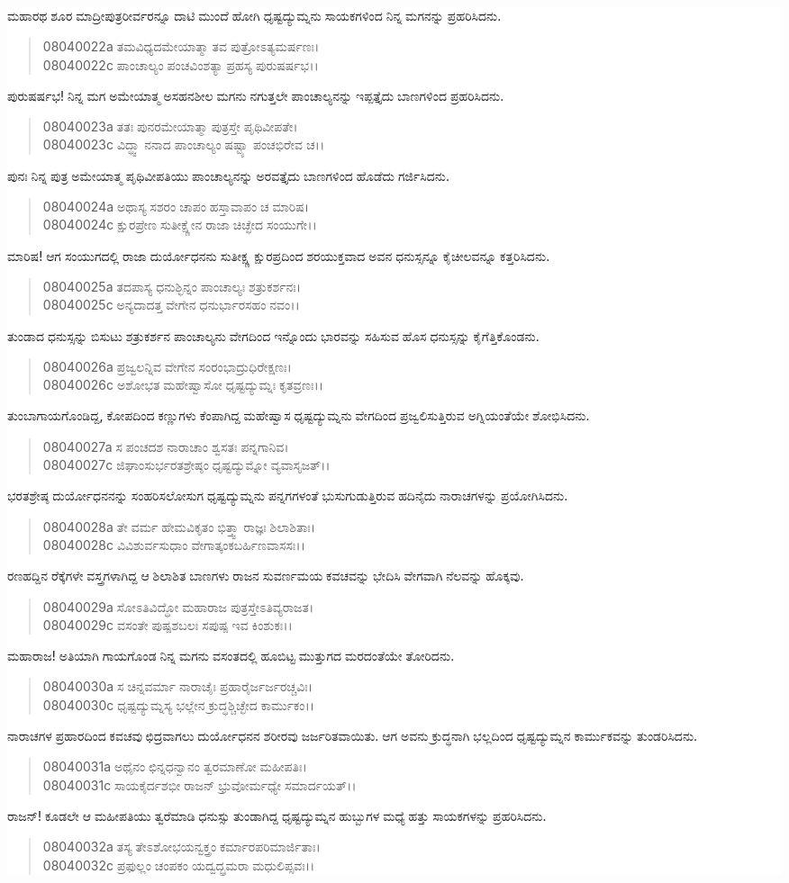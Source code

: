 ಮಹಾರಥ ಶೂರ ಮಾದ್ರೀಪುತ್ರರೀರ್ವರನ್ನೂ ದಾಟಿ ಮುಂದೆ ಹೋಗಿ ಧೃಷ್ಟದ್ಯುಮ್ನನು ಸಾಯಕಗಳಿಂದ ನಿನ್ನ ಮಗನನ್ನು ಪ್ರಹರಿಸಿದನು.

> 08040022a ತಮವಿಧ್ಯದಮೇಯಾತ್ಮಾ ತವ ಪುತ್ರೋಽತ್ಯಮರ್ಷಣಃ।   
08040022c ಪಾಂಚಾಲ್ಯಂ ಪಂಚವಿಂಶತ್ಯಾ ಪ್ರಹಸ್ಯ ಪುರುಷರ್ಷಭ।।

ಪುರುಷರ್ಷಭ! ನಿನ್ನ ಮಗ ಅಮೇಯಾತ್ಮ ಅಸಹನಶೀಲ ಮಗನು ನಗುತ್ತಲೇ ಪಾಂಚಾಲ್ಯನನ್ನು ಇಪ್ಪತ್ತೈದು ಬಾಣಗಳಿಂದ ಪ್ರಹರಿಸಿದನು.

> 08040023a ತತಃ ಪುನರಮೇಯಾತ್ಮಾ ಪುತ್ರಸ್ತೇ ಪೃಥಿವೀಪತೇ।   
08040023c ವಿದ್ಧ್ವಾ ನನಾದ ಪಾಂಚಾಲ್ಯಂ ಷಷ್ಟ್ಯಾ ಪಂಚಭಿರೇವ ಚ।।

ಪುನಃ ನಿನ್ನ ಪುತ್ರ ಅಮೇಯಾತ್ಮ ಪೃಥಿವೀಪತಿಯು ಪಾಂಚಾಲ್ಯನನ್ನು ಅರವತ್ತೈದು ಬಾಣಗಳಿಂದ ಹೊಡೆದು ಗರ್ಜಿಸಿದನು.

> 08040024a ಅಥಾಸ್ಯ ಸಶರಂ ಚಾಪಂ ಹಸ್ತಾವಾಪಂ ಚ ಮಾರಿಷ।   
08040024c ಕ್ಷುರಪ್ರೇಣ ಸುತೀಕ್ಷ್ಣೇನ ರಾಜಾ ಚಿಚ್ಛೇದ ಸಂಯುಗೇ।।

ಮಾರಿಷ! ಆಗ ಸಂಯುಗದಲ್ಲಿ ರಾಜಾ ದುರ್ಯೋಧನನು ಸುತೀಕ್ಷ್ಣ ಕ್ಷುರಪ್ರದಿಂದ ಶರಯುಕ್ತವಾದ ಅವನ ಧನುಸ್ಸನ್ನೂ ಕೈಚೀಲವನ್ನೂ ಕತ್ತರಿಸಿದನು.

> 08040025a ತದಪಾಸ್ಯ ಧನುಶ್ಛಿನ್ನಂ ಪಾಂಚಾಲ್ಯಃ ಶತ್ರುಕರ್ಶನಃ।   
08040025c ಅನ್ಯದಾದತ್ತ ವೇಗೇನ ಧನುರ್ಭಾರಸಹಂ ನವಂ।।

ತುಂಡಾದ ಧನುಸ್ಸನ್ನು ಬಿಸುಟು ಶತ್ರುಕರ್ಶನ ಪಾಂಚಾಲ್ಯನು ವೇಗದಿಂದ ಇನ್ನೊಂದು ಭಾರವನ್ನು ಸಹಿಸುವ ಹೊಸ ಧನುಸ್ಸನ್ನು ಕೈಗೆತ್ತಿಕೊಂಡನು.

> 08040026a ಪ್ರಜ್ವಲನ್ನಿವ ವೇಗೇನ ಸಂರಂಭಾದ್ರುಧಿರೇಕ್ಷಣಃ।   
08040026c ಅಶೋಭತ ಮಹೇಷ್ವಾಸೋ ಧೃಷ್ಟದ್ಯುಮ್ನಃ ಕೃತವ್ರಣಃ।।

ತುಂಬಾಗಾಯಗೊಂಡಿದ್ದ, ಕೋಪದಿಂದ ಕಣ್ಣುಗಳು ಕೆಂಪಾಗಿದ್ದ ಮಹೇಷ್ವಾಸ ಧೃಷ್ಟದ್ಯುಮ್ನನು ವೇಗದಿಂದ ಪ್ರಜ್ವಲಿಸುತ್ತಿರುವ ಅಗ್ನಿಯಂತೆಯೇ ಶೋಭಿಸಿದನು.

> 08040027a ಸ ಪಂಚದಶ ನಾರಾಚಾಂ ಶ್ವಸತಃ ಪನ್ನಗಾನಿವ।   
08040027c ಜಿಘಾಂಸುರ್ಭರತಶ್ರೇಷ್ಠಂ ಧೃಷ್ಟದ್ಯುಮ್ನೋ ವ್ಯವಾಸೃಜತ್।।

ಭರತಶ್ರೇಷ್ಠ ದುರ್ಯೋಧನನನ್ನು ಸಂಹರಿಸಲೋಸುಗ ಧೃಷ್ಟದ್ಯುಮ್ನನು ಪನ್ನಗಗಳಂತೆ ಭುಸುಗುಡುತ್ತಿರುವ ಹದಿನೈದು ನಾರಾಚಗಳನ್ನು ಪ್ರಯೋಗಿಸಿದನು.

> 08040028a ತೇ ವರ್ಮ ಹೇಮವಿಕೃತಂ ಭಿತ್ತ್ವಾ ರಾಜ್ಞಃ ಶಿಲಾಶಿತಾಃ।   
08040028c ವಿವಿಶುರ್ವಸುಧಾಂ ವೇಗಾತ್ಕಂಕಬರ್ಹಿಣವಾಸಸಃ।।

ರಣಹದ್ದಿನ ರೆಕ್ಕೆಗಳೇ ವಸ್ತ್ರಗಳಾಗಿದ್ದ ಆ ಶಿಲಾಶಿತ ಬಾಣಗಳು ರಾಜನ ಸುವರ್ಣಮಯ ಕವಚವನ್ನು ಭೇದಿಸಿ ವೇಗವಾಗಿ ನೆಲವನ್ನು ಹೊಕ್ಕವು.

> 08040029a ಸೋಽತಿವಿದ್ಧೋ ಮಹಾರಾಜ ಪುತ್ರಸ್ತೇಽತಿವ್ಯರಾಜತ।   
08040029c ವಸಂತೇ ಪುಷ್ಪಶಬಲಃ ಸಪುಷ್ಪ ಇವ ಕಿಂಶುಕಃ।।

ಮಹಾರಾಜ! ಅತಿಯಾಗಿ ಗಾಯಗೊಂಡ ನಿನ್ನ ಮಗನು ವಸಂತದಲ್ಲಿ ಹೂಬಿಟ್ಟ ಮುತ್ತುಗದ ಮರದಂತೆಯೇ ತೋರಿದನು.

> 08040030a ಸ ಚಿನ್ನವರ್ಮಾ ನಾರಾಚೈಃ ಪ್ರಹಾರೈರ್ಜರ್ಜರಚ್ಚವಿಃ।   
08040030c ಧೃಷ್ಟದ್ಯುಮ್ನಸ್ಯ ಭಲ್ಲೇನ ಕ್ರುದ್ಧಶ್ಚಿಚ್ಛೇದ ಕಾರ್ಮುಕಂ।।

ನಾರಾಚಗಳ ಪ್ರಹಾರದಿಂದ ಕವಚವು ಛಿದ್ರವಾಗಲು ದುರ್ಯೋಧನನ ಶರೀರವು ಜರ್ಜರಿತವಾಯಿತು. ಆಗ ಅವನು ಕ್ರುದ್ಧನಾಗಿ ಭಲ್ಲದಿಂದ ಧೃಷ್ಟದ್ಯುಮ್ನನ ಕಾರ್ಮುಕವನ್ನು ತುಂಡರಿಸಿದನು.

> 08040031a ಅಥೈನಂ ಛಿನ್ನಧನ್ವಾನಂ ತ್ವರಮಾಣೋ ಮಹೀಪತಿಃ।   
08040031c ಸಾಯಕೈರ್ದಶಭೀ ರಾಜನ್ ಭ್ರುವೋರ್ಮಧ್ಯೇ ಸಮಾರ್ದಯತ್।।

ರಾಜನ್! ಕೂಡಲೇ ಆ ಮಹೀಪತಿಯು ತ್ವರೆಮಾಡಿ ಧನುಸ್ಸು ತುಂಡಾಗಿದ್ದ ಧೃಷ್ಟದ್ಯುಮ್ನನ ಹುಬ್ಬುಗಳ ಮಧ್ಯೆ ಹತ್ತು ಸಾಯಕಗಳನ್ನು ಪ್ರಹರಿಸಿದನು.

> 08040032a ತಸ್ಯ ತೇಽಶೋಭಯನ್ವಕ್ತ್ರಂ ಕರ್ಮಾರಪರಿಮಾರ್ಜಿತಾಃ।   
08040032c ಪ್ರಫುಲ್ಲಂ ಚಂಪಕಂ ಯದ್ವದ್ಭ್ರಮರಾ ಮಧುಲಿಪ್ಸವಃ।।
